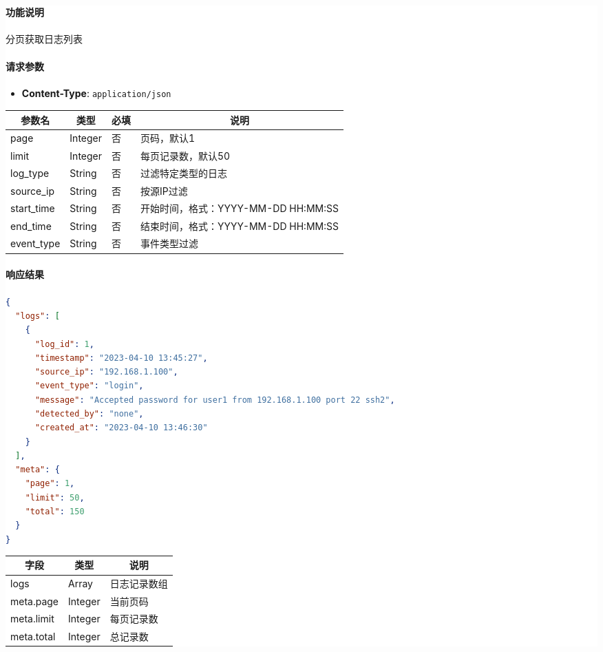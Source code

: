 #### 功能说明
分页获取日志列表

#### 请求参数
- **Content-Type**: `application/json`

| 参数名 | 类型 | 必填 | 说明 |
|------|------|------|------|
| page | Integer | 否 | 页码，默认1 |
| limit | Integer | 否 | 每页记录数，默认50 |
| log_type | String | 否 | 过滤特定类型的日志 |
| source_ip | String | 否 | 按源IP过滤 |
| start_time | String | 否 | 开始时间，格式：YYYY-MM-DD HH:MM:SS |
| end_time | String | 否 | 结束时间，格式：YYYY-MM-DD HH:MM:SS |
| event_type | String | 否 | 事件类型过滤 |

#### 响应结果
```json
{
  "logs": [
    {
      "log_id": 1,
      "timestamp": "2023-04-10 13:45:27",
      "source_ip": "192.168.1.100",
      "event_type": "login",
      "message": "Accepted password for user1 from 192.168.1.100 port 22 ssh2",
      "detected_by": "none",
      "created_at": "2023-04-10 13:46:30"
    }
  ],
  "meta": {
    "page": 1,
    "limit": 50,
    "total": 150
  }
}
```

| 字段 | 类型 | 说明 |
|------|------|------|
| logs | Array | 日志记录数组 |
| meta.page | Integer | 当前页码 |
| meta.limit | Integer | 每页记录数 |
| meta.total | Integer | 总记录数 |
